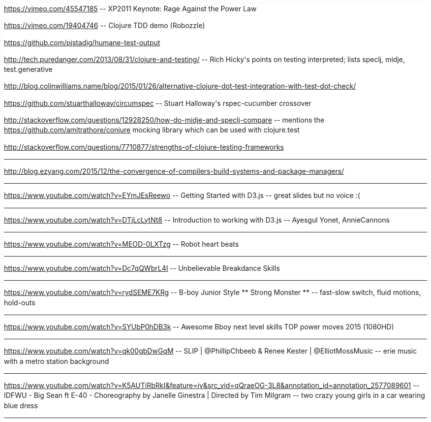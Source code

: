 https://vimeo.com/45547185 -- XP2011 Keynote: Rage Against the Power Law

https://vimeo.com/19404746 -- Clojure TDD demo (Robozzle)

https://github.com/pjstadig/humane-test-output

http://tech.puredanger.com/2013/08/31/clojure-and-testing/ -- Rich Hicky's points on testing interpreted; lists speclj, midje, test.generative

http://blog.colinwilliams.name/blog/2015/01/26/alternative-clojure-dot-test-integration-with-test-dot-check/

https://github.com/stuarthalloway/circumspec -- Stuart Halloway's rspec-cucumber crossover

http://stackoverflow.com/questions/12928250/how-do-midje-and-speclj-compare -- mentions the https://github.com/amitrathore/conjure mocking library which can be used with clojure.test

http://stackoverflow.com/questions/7710877/strengths-of-clojure-testing-frameworks

---

http://blog.ezyang.com/2015/12/the-convergence-of-compilers-build-systems-and-package-managers/

---

https://www.youtube.com/watch?v=EYmJEsReewo -- Getting Started with D3.js -- great slides but no voice :(

---

https://www.youtube.com/watch?v=DTjLcLytNt8 -- Introduction to working with D3.js
-- Ayesgul Yonet, AnnieCannons

---

https://www.youtube.com/watch?v=MEOD-0LXTzg -- Robot heart beats

---

https://www.youtube.com/watch?v=Dc7qQWbrL4I -- Unbelievable Breakdance Skills

---

https://www.youtube.com/watch?v=rydSEME7KRg -- B-boy Junior Style ** Strong Monster ** -- fast-slow switch, fluid motions, hold-outs

---

https://www.youtube.com/watch?v=SYUbP0hDB3k -- Awesome Bboy next level skills TOP power moves 2015 (1080HD)

---

https://www.youtube.com/watch?v=qk00gbDwGqM -- SLIP | @PhillipChbeeb & Renee Kester | @ElliotMossMusic -- erie music with a metro station background

---

https://www.youtube.com/watch?v=K5AUTiRbRkI&feature=iv&src_vid=qQraeOG-3L8&annotation_id=annotation_2577089601 -- IDFWU - Big Sean ft E-40 - Choreography by Janelle Ginestra | Directed by Tim Milgram -- two crazy young girls in a car wearing blue dress

---